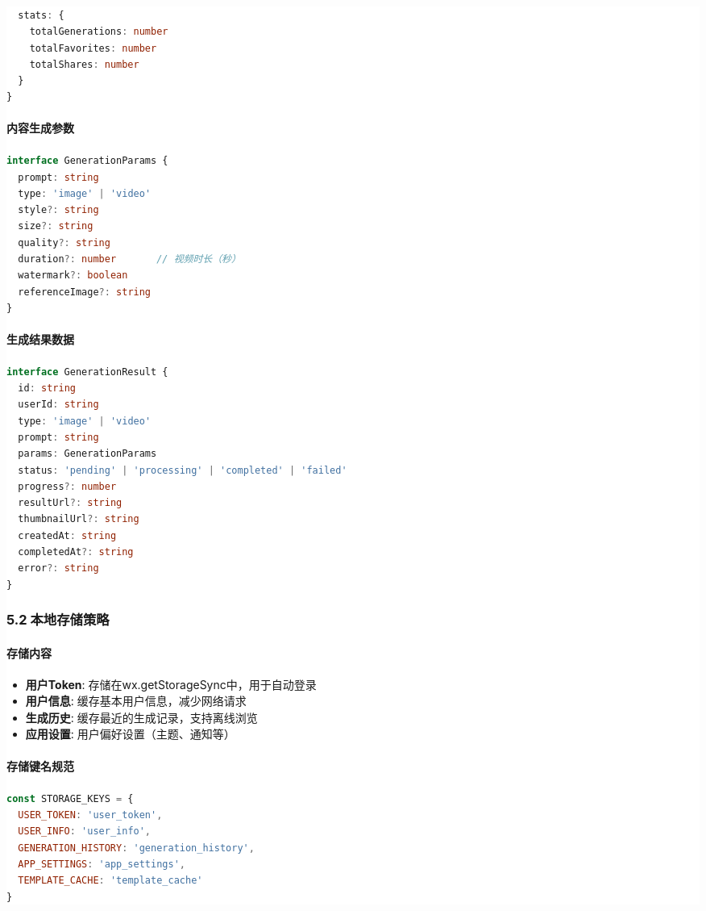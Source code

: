 ```typescript
  stats: {
    totalGenerations: number
    totalFavorites: number
    totalShares: number
  }
}
```

#### 内容生成参数
```typescript
interface GenerationParams {
  prompt: string
  type: 'image' | 'video'
  style?: string
  size?: string
  quality?: string
  duration?: number       // 视频时长（秒）
  watermark?: boolean
  referenceImage?: string
}
```

#### 生成结果数据
```typescript
interface GenerationResult {
  id: string
  userId: string
  type: 'image' | 'video'
  prompt: string
  params: GenerationParams
  status: 'pending' | 'processing' | 'completed' | 'failed'
  progress?: number
  resultUrl?: string
  thumbnailUrl?: string
  createdAt: string
  completedAt?: string
  error?: string
}
```

### 5.2 本地存储策略

#### 存储内容
- **用户Token**: 存储在wx.getStorageSync中，用于自动登录
- **用户信息**: 缓存基本用户信息，减少网络请求
- **生成历史**: 缓存最近的生成记录，支持离线浏览
- **应用设置**: 用户偏好设置（主题、通知等）

#### 存储键名规范
```javascript
const STORAGE_KEYS = {
  USER_TOKEN: 'user_token',
  USER_INFO: 'user_info',
  GENERATION_HISTORY: 'generation_history',
  APP_SETTINGS: 'app_settings',
  TEMPLATE_CACHE: 'template_cache'
}
```
